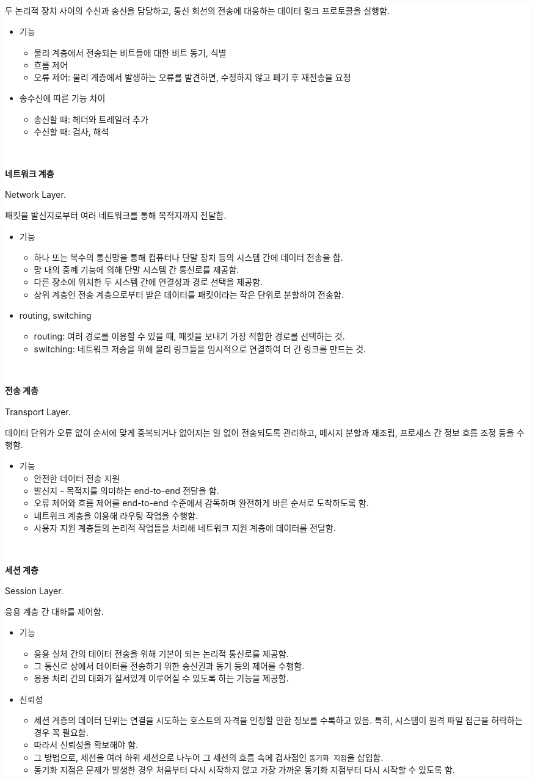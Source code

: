 두 논리적 장치 사이의 수신과 송신을 담당하고, 통신 회선의 전송에 대응하는 데이터 링크 프로토콜을 실행함.

- 기능
    - 물리 계층에서 전송되는 비트들에 대한 비트 동기, 식별
    - 흐름 제어
    - 오류 제어: 물리 계층에서 발생하는 오류를 발견하면, 수정하지 않고 폐기 후 재전송을 요청

- 송수신에 따른 기능 차이
    - 송신할 떄: 헤더와 트레일러 추가
    - 수신할 때: 검사, 해석

<br>

**네트워크 계층**

Network Layer.

패킷을 발신지로부터 여러 네트워크를 통해 목적지까지 전달함.

- 기능
    - 하나 또는 복수의 통신망을 통해 컴퓨터나 단말 장치 등의 시스템 간에 데이터 전송을 함.
    - 망 내의 중꼐 기능에 의해 단말 시스템 간 통신로를 제공함.
    - 다른 장소에 위치한 두 시스템 간에 연결성과 경로 선택을 제공함.
    - 상위 계층인 전송 계층으로부터 받은 데이터를 패킷이라는 작은 단위로 분할하여 전송함.

- routing, switching
    - routing: 여러 경로를 이용할 수 있을 때, 패킷을 보내기 가장 적합한 경로를 선택하는 것.
    - switching: 네트워크 저송을 위해 물리 링크들을 임시적으로 연결하여 더 긴 링크를 만드는 것.

<br>

**전송 계층**

Transport Layer.

데이터 단위가 오류 없이 순서에 맞게 중복되거나 없어지는 일 없이 전송되도록 관리하고, 메시지 분할과 재조립, 프로세스 간 정보 흐름 조정 등을 수행함.

- 기능
    - 안전한 데이터 전송 지원
    - 발신지 - 목적지를 의미하는 end-to-end 전달을 함.
    - 오류 제어와 흐름 제어를 end-to-end 수준에서 감독하며 완전하게 바른 순서로 도착하도록 함.
    - 네트워크 계층을 이용해 라우팅 작업을 수행함.
    - 사용자 지원 계층들의 논리적 작업들을 처리해 네트워크 지원 계층에 데이터를 전달함.

<br>

**세션 계층**

Session Layer.

응용 계층 간 대화를 제어함.

- 기능
    - 응용 실체 간의 데이터 전송을 위해 기본이 되는 논리적 통신로를 제공함.
    - 그 통신로 상에서 데이터를 전송하기 위한 송신권과 동기 등의 제어를 수행함.
    - 응용 처리 간의 대화가 질서있게 이루어질 수 있도록 하는 기능을 제공함.

- 신뢰성
    - 세션 계층의 데이터 단위는 연결을 시도하는 호스트의 자격을 인정할 만한 정보를 수록하고 있음. 특히, 시스템이 원격 파일 접근을 허락하는 경우 꼭 필요함.
    - 따라서 신뢰성을 확보해야 함.
    - 그 방법으로, 세션을 여러 하위 세션으로 나누어 그 세션의 흐름 속에 검사점인 `동기화 지점`을 삽입함.
    - 동기화 지점은 문제가 발생한 경우 처음부터 다시 시작하지 않고 가장 가까운 동기화 지점부터 다시 시작할 수 있도록 함.
